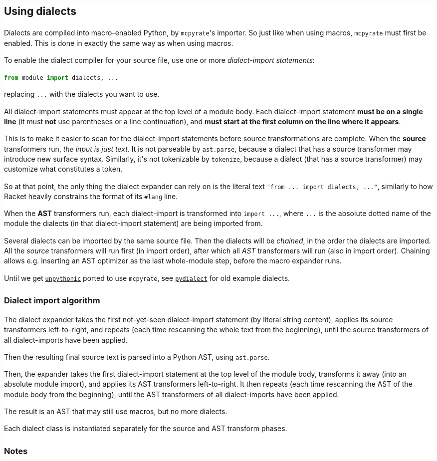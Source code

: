 
## Using dialects

Dialects are compiled into macro-enabled Python, by `mcpyrate`'s importer. So just like when using macros, `mcpyrate` must first be enabled. This is done in exactly the same way as when using macros.

To enable the dialect compiler for your source file, use one or more *dialect-import statements*:

```python
from module import dialects, ...
```

replacing `...` with the dialects you want to use.

All dialect-import statements must appear at the top level of a module body. Each dialect-import statement **must be on a single line** (it must **not** use parentheses or a line continuation), and **must start at the first column on the line where it appears**.

This is to make it easier to scan for the dialect-import statements before source transformations are complete. When the **source** transformers run, *the input is just text*. It is not parseable by `ast.parse`, because a dialect that has a source transformer may introduce new surface syntax. Similarly, it's not tokenizable by `tokenize`, because a dialect (that has a source transformer) may customize what constitutes a token.

So at that point, the only thing the dialect expander can rely on is the literal text `"from ... import dialects, ..."`, similarly to how Racket heavily constrains the format of its `#lang` line.

When the **AST** transformers run, each dialect-import is transformed into `import ...`, where `...` is the absolute dotted name of the module the dialects (in that dialect-import statement) are being imported from.

Several dialects can be imported by the same source file. Then the dialects will be *chained*, in the order the dialects are imported. All the *source* transformers will run first (in import order), after which all *AST* transformers will run (also in import order). Chaining allows e.g. inserting an AST optimizer as the last whole-module step, before the macro expander runs.

Until we get [`unpythonic`](https://github.com/Technologicat/unpythonic) ported to use `mcpyrate`, see [`pydialect`](https://github.com/Technologicat/pydialect) for old example dialects.


### Dialect import algorithm

The dialect expander takes the first not-yet-seen dialect-import statement (by literal string content), applies its source transformers left-to-right, and repeats (each time rescanning the whole text from the beginning), until the source transformers of all dialect-imports have been applied.

Then the resulting final source text is parsed into a Python AST, using `ast.parse`.

Then, the expander takes the first dialect-import statement at the top level of the module body, transforms it away (into an absolute module import), and applies its AST transformers left-to-right. It then repeats (each time rescanning the AST of the module body from the beginning), until the AST transformers of all dialect-imports have been applied.

The result is an AST that may still use macros, but no more dialects.

Each dialect class is instantiated separately for the source and AST transform phases.


### Notes
